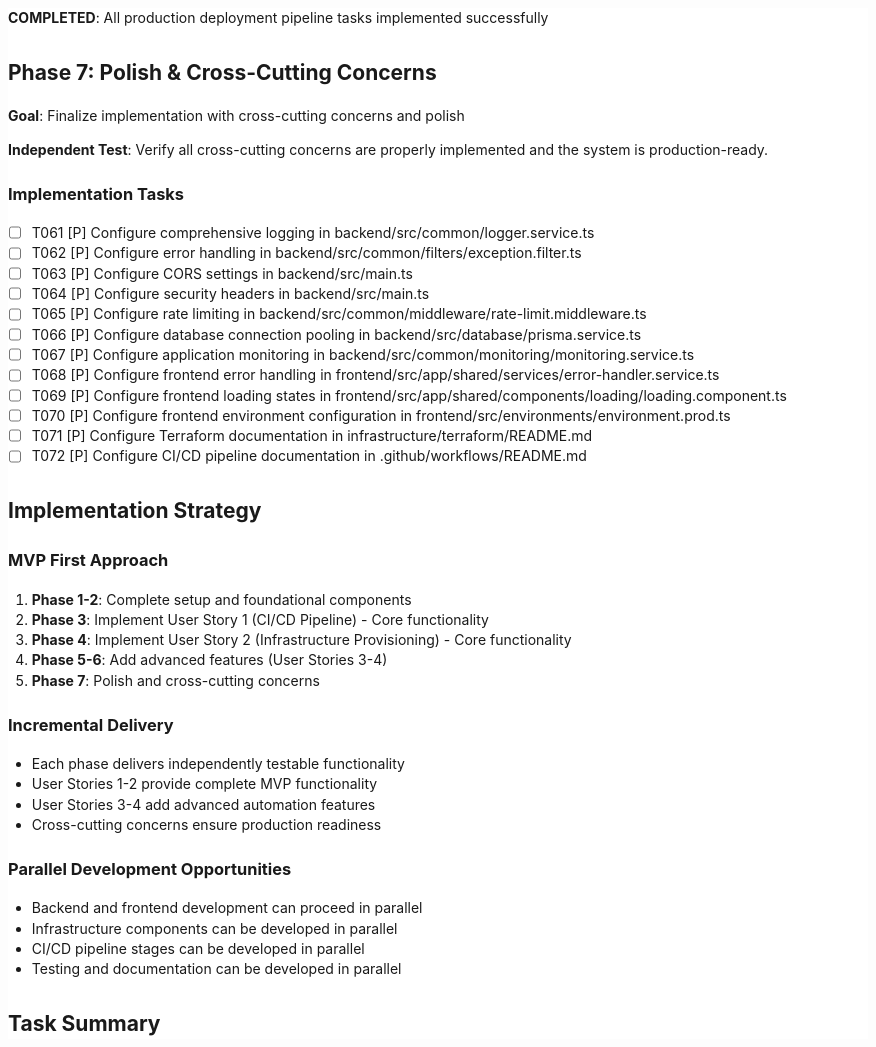 **COMPLETED**: All production deployment pipeline tasks implemented successfully

## Phase 7: Polish & Cross-Cutting Concerns

**Goal**: Finalize implementation with cross-cutting concerns and polish

**Independent Test**: Verify all cross-cutting concerns are properly implemented and the system is production-ready.

### Implementation Tasks

- [ ] T061 [P] Configure comprehensive logging in backend/src/common/logger.service.ts
- [ ] T062 [P] Configure error handling in backend/src/common/filters/exception.filter.ts
- [ ] T063 [P] Configure CORS settings in backend/src/main.ts
- [ ] T064 [P] Configure security headers in backend/src/main.ts
- [ ] T065 [P] Configure rate limiting in backend/src/common/middleware/rate-limit.middleware.ts
- [ ] T066 [P] Configure database connection pooling in backend/src/database/prisma.service.ts
- [ ] T067 [P] Configure application monitoring in backend/src/common/monitoring/monitoring.service.ts
- [ ] T068 [P] Configure frontend error handling in frontend/src/app/shared/services/error-handler.service.ts
- [ ] T069 [P] Configure frontend loading states in frontend/src/app/shared/components/loading/loading.component.ts
- [ ] T070 [P] Configure frontend environment configuration in frontend/src/environments/environment.prod.ts
- [ ] T071 [P] Configure Terraform documentation in infrastructure/terraform/README.md
- [ ] T072 [P] Configure CI/CD pipeline documentation in .github/workflows/README.md

## Implementation Strategy

### MVP First Approach
1. **Phase 1-2**: Complete setup and foundational components
2. **Phase 3**: Implement User Story 1 (CI/CD Pipeline) - Core functionality
3. **Phase 4**: Implement User Story 2 (Infrastructure Provisioning) - Core functionality
4. **Phase 5-6**: Add advanced features (User Stories 3-4)
5. **Phase 7**: Polish and cross-cutting concerns

### Incremental Delivery
- Each phase delivers independently testable functionality
- User Stories 1-2 provide complete MVP functionality
- User Stories 3-4 add advanced automation features
- Cross-cutting concerns ensure production readiness

### Parallel Development Opportunities
- Backend and frontend development can proceed in parallel
- Infrastructure components can be developed in parallel
- CI/CD pipeline stages can be developed in parallel
- Testing and documentation can be developed in parallel

## Task Summary
